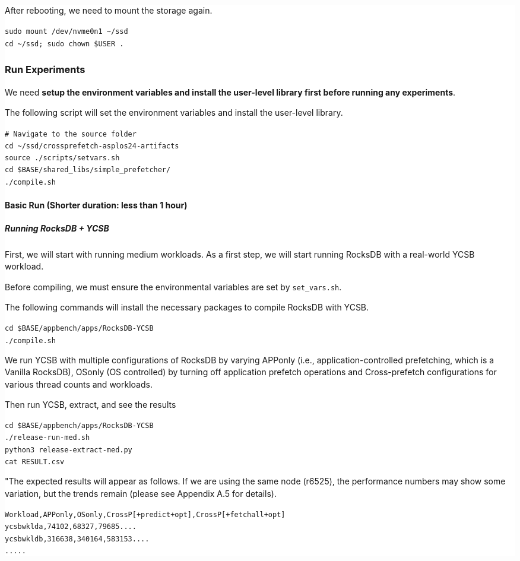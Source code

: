 After rebooting, we need to mount the storage again.

```
sudo mount /dev/nvme0n1 ~/ssd
cd ~/ssd; sudo chown $USER .
```
### Run Experiments

We need **setup the environment variables and install the user-level library first before running any experiments**. 

The following script will set the environment variables and install the user-level library.
```
# Navigate to the source folder
cd ~/ssd/crossprefetch-asplos24-artifacts
source ./scripts/setvars.sh
cd $BASE/shared_libs/simple_prefetcher/
./compile.sh
```

#### Basic Run (Shorter duration: less than 1 hour)

##### Running RocksDB + YCSB
First, we will start with running medium workloads. As a first step, we will start running RocksDB with a real-world YCSB workload.  

Before compiling, we must ensure the environmental variables are set by `set_vars.sh`.

 The following commands will install the necessary packages to compile RocksDB with YCSB. 
```
cd $BASE/appbench/apps/RocksDB-YCSB
./compile.sh

```

We run YCSB with multiple configurations of RocksDB by varying APPonly (i.e.,
application-controlled prefetching, which is a Vanilla RocksDB), OSonly (OS
controlled) by turning off application prefetch operations and Cross-prefetch
configurations for various thread counts and workloads.

Then run YCSB, extract, and see the results
```
cd $BASE/appbench/apps/RocksDB-YCSB
./release-run-med.sh
python3 release-extract-med.py
cat RESULT.csv
```
"The expected results will appear as follows. If we are using the same node
(r6525), the performance numbers may show some variation, but the trends
remain (please see Appendix A.5 for details).

```
Workload,APPonly,OSonly,CrossP[+predict+opt],CrossP[+fetchall+opt]
ycsbwklda,74102,68327,79685....
ycsbwkldb,316638,340164,583153....
.....
```
